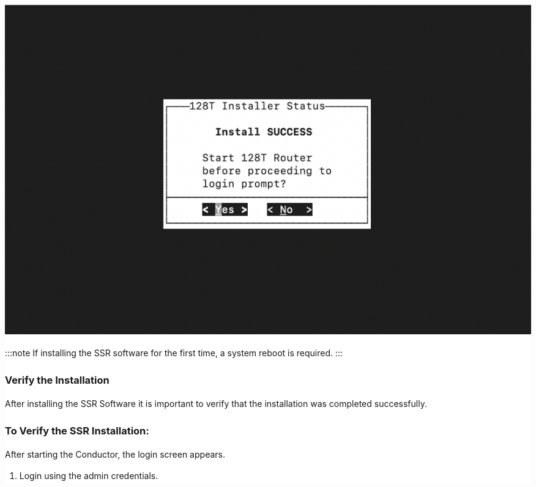   ![Initializer Complete](/img/initializer_complete.png)

  :::note
  If installing the SSR software for the first time, a system reboot is required.
  :::

### Verify the Installation

After installing the SSR Software it is important to verify that the installation was completed successfully.

### To Verify the SSR Installation:

After starting the Conductor, the login screen appears. 

1. Login using the admin credentials.
